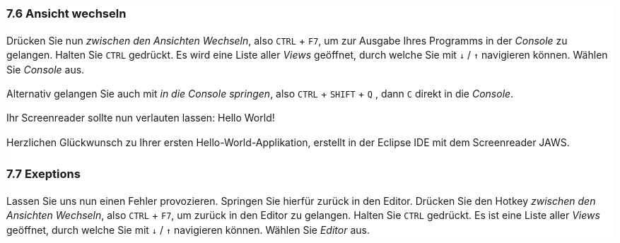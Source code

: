   <h3>7.6 Ansicht wechseln</h3>

  <p>
    Drücken Sie nun <em>zwischen den Ansichten Wechseln</em>, also
    <code>CTRL</code>
    +
    <code>F7</code>,
    um zur Ausgabe Ihres Programms in der <em>Console</em> zu gelangen.
    Halten Sie
    <code>CTRL</code>
    gedrückt. Es wird eine Liste aller <em>Views</em> geöffnet, durch
    welche Sie mit
    <code>↓</code>
    /
    <code>↑</code>
    navigieren können. Wählen Sie <em>Console</em> aus.
  </p>

  <p>
    Alternativ gelangen Sie auch mit <em>in die Console springen</em>,
    also
    <code>CTRL</code>
    +
    <code>SHIFT</code>
    +
    <code>Q</code>
    , dann
    <code>C</code>
    direkt in die <em>Console</em>.
  </p>

  <p>Ihr Screenreader sollte nun verlauten lassen: Hello World!</p>

  <p>Herzlichen Glückwunsch zu Ihrer ersten Hello-World-Applikation,
    erstellt in der Eclipse IDE mit dem Screenreader JAWS.</p>

  <h3>7.7 Exeptions</h3>

  <p>
    Lassen Sie uns nun einen Fehler provozieren. Springen Sie hierfür
    zurück in den Editor. Drücken Sie den Hotkey <em>zwischen den
      Ansichten Wechseln</em>, also
    <code>CTRL</code>
    +
    <code>F7</code>,
    um zurück in den Editor zu gelangen. Halten Sie
    <code>CTRL</code>
    gedrückt. Es ist eine Liste aller <em>Views</em> geöffnet, durch
    welche Sie mit
    <code>↓</code>
    /
    <code>↑</code>
    navigieren können. Wählen Sie <em>Editor</em> aus.
  </p>
